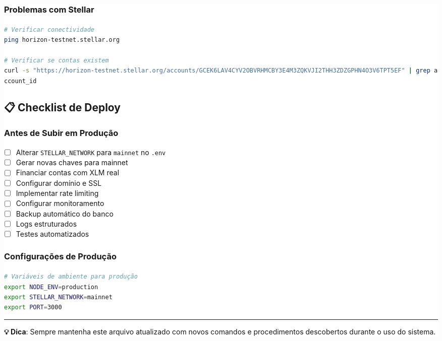 ### **Problemas com Stellar**
```bash
# Verificar conectividade
ping horizon-testnet.stellar.org

# Verificar se contas existem
curl -s "https://horizon-testnet.stellar.org/accounts/GCEK6LAV4CYV2OBVRHMCBY3E4M3ZQKVJI2THH3ZDZGPHN4O3V6TPT5EF" | grep account_id
```

## 📋 Checklist de Deploy

### **Antes de Subir em Produção**
- [ ] Alterar `STELLAR_NETWORK` para `mainnet` no `.env`
- [ ] Gerar novas chaves para mainnet
- [ ] Financiar contas com XLM real
- [ ] Configurar domínio e SSL
- [ ] Implementar rate limiting
- [ ] Configurar monitoramento
- [ ] Backup automático do banco
- [ ] Logs estruturados
- [ ] Testes automatizados

### **Configurações de Produção**
```bash
# Variáveis de ambiente para produção
export NODE_ENV=production
export STELLAR_NETWORK=mainnet
export PORT=3000
```

---

**💡 Dica**: Sempre mantenha este arquivo atualizado com novos comandos e procedimentos descobertos durante o uso do sistema.
